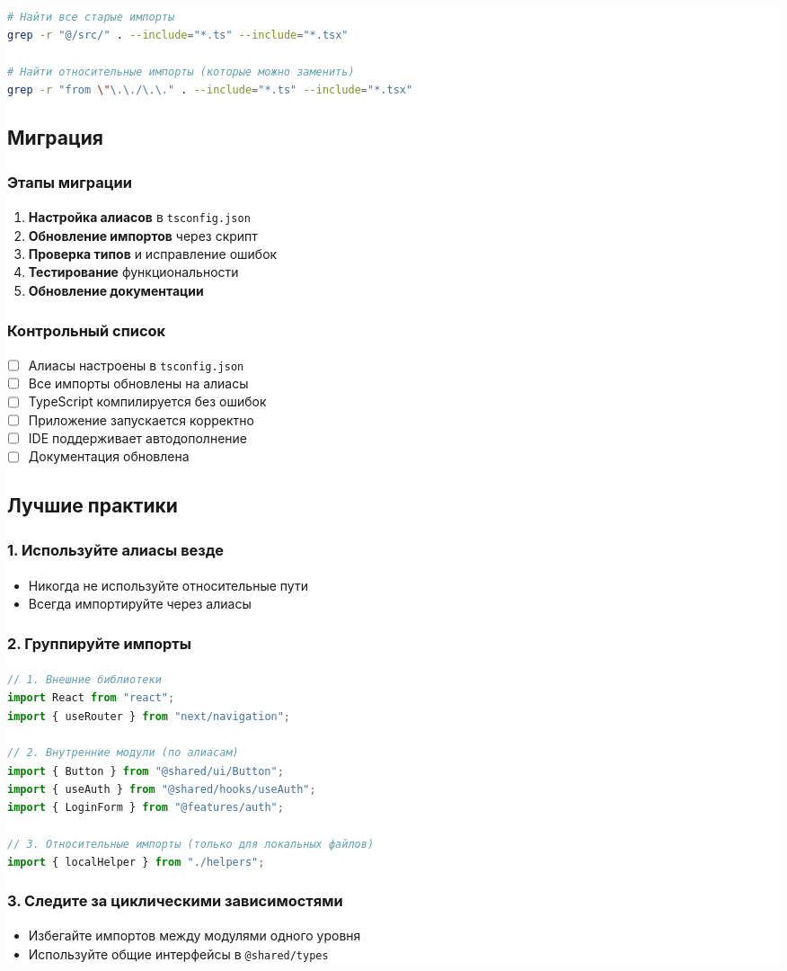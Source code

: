```bash
# Найти все старые импорты
grep -r "@/src/" . --include="*.ts" --include="*.tsx"

# Найти относительные импорты (которые можно заменить)
grep -r "from \"\.\./\.\." . --include="*.ts" --include="*.tsx"
```

## Миграция

### Этапы миграции

1. **Настройка алиасов** в `tsconfig.json`
2. **Обновление импортов** через скрипт
3. **Проверка типов** и исправление ошибок
4. **Тестирование** функциональности
5. **Обновление документации**

### Контрольный список

- [ ] Алиасы настроены в `tsconfig.json`
- [ ] Все импорты обновлены на алиасы
- [ ] TypeScript компилируется без ошибок
- [ ] Приложение запускается корректно
- [ ] IDE поддерживает автодополнение
- [ ] Документация обновлена

## Лучшие практики

### 1. **Используйте алиасы везде**
- Никогда не используйте относительные пути
- Всегда импортируйте через алиасы

### 2. **Группируйте импорты**
```typescript
// 1. Внешние библиотеки
import React from "react";
import { useRouter } from "next/navigation";

// 2. Внутренние модули (по алиасам)
import { Button } from "@shared/ui/Button";
import { useAuth } from "@shared/hooks/useAuth";
import { LoginForm } from "@features/auth";

// 3. Относительные импорты (только для локальных файлов)
import { localHelper } from "./helpers";
```

### 3. **Следите за циклическими зависимостями**
- Избегайте импортов между модулями одного уровня
- Используйте общие интерфейсы в `@shared/types`
